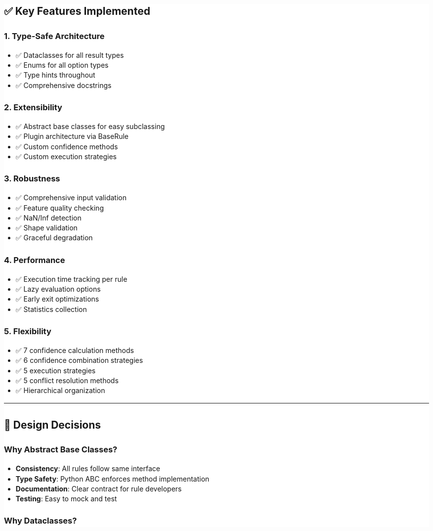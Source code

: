 
## ✅ Key Features Implemented

### 1. Type-Safe Architecture

- ✅ Dataclasses for all result types
- ✅ Enums for all option types
- ✅ Type hints throughout
- ✅ Comprehensive docstrings

### 2. Extensibility

- ✅ Abstract base classes for easy subclassing
- ✅ Plugin architecture via BaseRule
- ✅ Custom confidence methods
- ✅ Custom execution strategies

### 3. Robustness

- ✅ Comprehensive input validation
- ✅ Feature quality checking
- ✅ NaN/Inf detection
- ✅ Shape validation
- ✅ Graceful degradation

### 4. Performance

- ✅ Execution time tracking per rule
- ✅ Lazy evaluation options
- ✅ Early exit optimizations
- ✅ Statistics collection

### 5. Flexibility

- ✅ 7 confidence calculation methods
- ✅ 6 confidence combination strategies
- ✅ 5 execution strategies
- ✅ 5 conflict resolution methods
- ✅ Hierarchical organization

---

## 🔬 Design Decisions

### Why Abstract Base Classes?

- **Consistency**: All rules follow same interface
- **Type Safety**: Python ABC enforces method implementation
- **Documentation**: Clear contract for rule developers
- **Testing**: Easy to mock and test

### Why Dataclasses?

